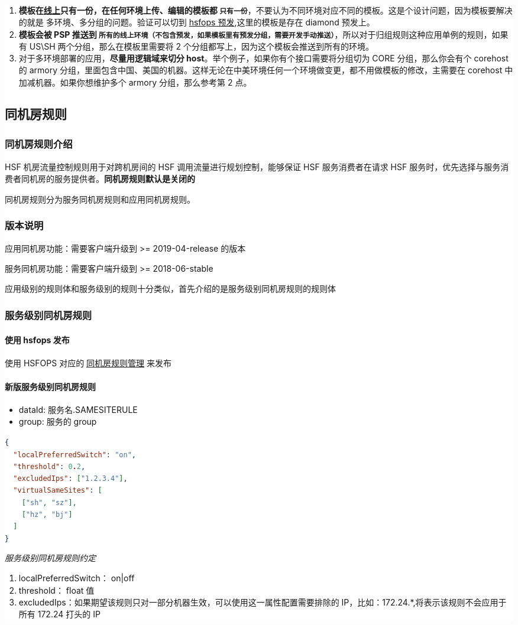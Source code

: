1. **模板在[线上](http://hsf.alibaba-inc.com/hsfops/governance/routingTemplate.htm?spm=a1zdd.8412096.0.0.wXRVWI&envType=online)只有一份，在任何环境上传、编辑的模板都 `只有一份`**，不要认为不同环境对应不同的模板。这是个设计问题，因为模板要解决的就是 多环境、多分组的问题。验证可以切到 [hsfops 预发](https://hsf-pre.alibaba-inc.com/hsfops/governance/routingTemplate.htm?envType=pre),这里的模板是存在 diamond 预发上。
2. **模板会被 PSP 推送到 `所有的线上环境（不包含预发，如果模板里有预发分组，需要开发手动推送）`**，所以对于归组规则这种应用单例的规则，如果有 US\SH 两个分组，那么在模板里需要将 2 个分组都写上，因为这个模板会推送到所有的环境。
3. 对于多环境部署的应用，**尽量用逻辑域来切分 host**。举个例子，如果你有个接口需要将分组切为 CORE 分组，那么你会有个 corehost 的 armory 分组，里面包含中国、美国的机器。这样无论在中美环境任何一个环境做变更，都不用做模板的修改，主需要在 corehost 中加减机器。如果你想维护多个 armory 分组，那么参考第 2 点。



## 同机房规则

### 同机房规则介绍

HSF 机房流量控制规则用于对跨机房间的 HSF 调用流量进行规划控制，能够保证 HSF 服务消费者在请求 HSF 服务时，优先选择与服务消费者同机房的服务提供者。**同机房规则默认是关闭的**

同机房规则分为服务同机房规则和应用同机房规则。

### 版本说明

应用同机房功能：需要客户端升级到 >= 2019-04-release 的版本

服务同机房功能：需要客户端升级到 >= 2018-06-stable

应用级别的规则体和服务级别的规则十分类似，首先介绍的是服务级别同机房规则的规则体

### 服务级别同机房规则

#### 使用 hsfops 发布

使用 HSFOPS 对应的 [同机房规则管理](http://hsf.alibaba-inc.com/hsfops/governance/flowControlRule.htm?&envType=online) 来发布

#### 新版服务级别同机房规则

- dataId: 服务名.SAMESITERULE
- group: 服务的 group

```json
{
  "localPreferredSwitch": "on",
  "threshold": 0.2,
  "excludedIps": ["1.2.3.4"],
  "virtualSameSites": [
    ["sh", "sz"],
    ["hz", "bj"]
  ]
}
```



*服务级别同机房规则约定*

1. localPreferredSwitch： on|off
2. threshold： float 值
3. excludedIps：如果期望该规则只对一部分机器生效，可以使用这一属性配置需要排除的 IP，比如：172.24.*,将表示该规则不会应用于所有 172.24 打头的 IP
